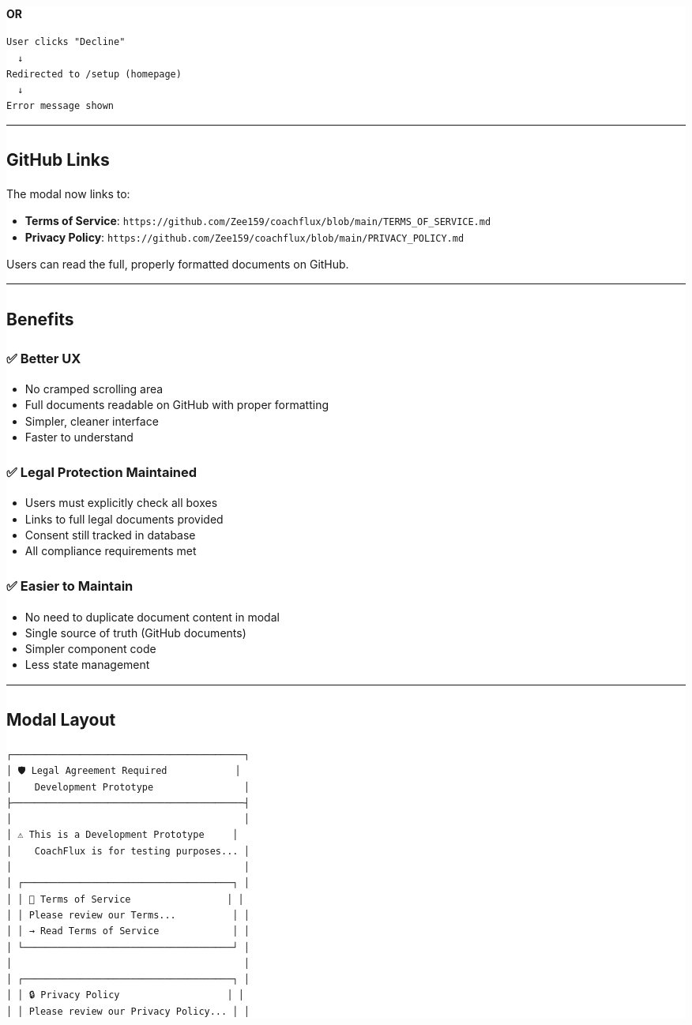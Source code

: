 **OR**

```
User clicks "Decline"
  ↓
Redirected to /setup (homepage)
  ↓
Error message shown
```

---

## GitHub Links

The modal now links to:
- **Terms of Service**: `https://github.com/Zee159/coachflux/blob/main/TERMS_OF_SERVICE.md`
- **Privacy Policy**: `https://github.com/Zee159/coachflux/blob/main/PRIVACY_POLICY.md`

Users can read the full, properly formatted documents on GitHub.

---

## Benefits

### ✅ Better UX
- No cramped scrolling area
- Full documents readable on GitHub with proper formatting
- Simpler, cleaner interface
- Faster to understand

### ✅ Legal Protection Maintained
- Users must explicitly check all boxes
- Links to full legal documents provided
- Consent still tracked in database
- All compliance requirements met

### ✅ Easier to Maintain
- No need to duplicate document content in modal
- Single source of truth (GitHub documents)
- Simpler component code
- Less state management

---

## Modal Layout

```
┌─────────────────────────────────────────┐
│ 🛡️ Legal Agreement Required            │
│    Development Prototype                │
├─────────────────────────────────────────┤
│                                         │
│ ⚠️ This is a Development Prototype     │
│    CoachFlux is for testing purposes... │
│                                         │
│ ┌─────────────────────────────────────┐ │
│ │ 📄 Terms of Service                 │ │
│ │ Please review our Terms...          │ │
│ │ → Read Terms of Service             │ │
│ └─────────────────────────────────────┘ │
│                                         │
│ ┌─────────────────────────────────────┐ │
│ │ 🔒 Privacy Policy                   │ │
│ │ Please review our Privacy Policy... │ │
```